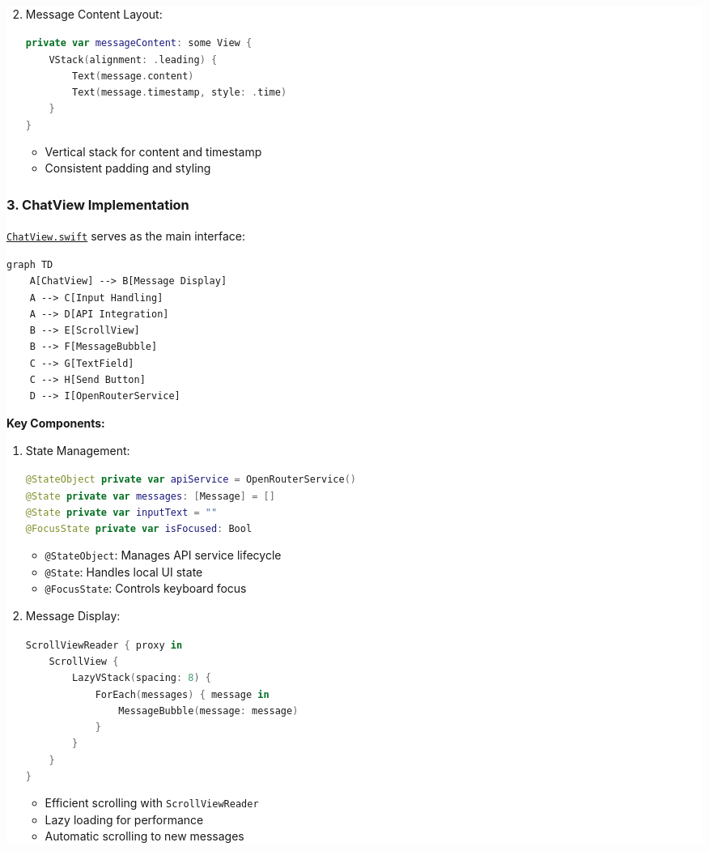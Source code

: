 2. Message Content Layout:
   ```swift
   private var messageContent: some View {
       VStack(alignment: .leading) {
           Text(message.content)
           Text(message.timestamp, style: .time)
       }
   }
   ```
   - Vertical stack for content and timestamp
   - Consistent padding and styling

### 3. ChatView Implementation
[`ChatView.swift`](MyAiChat/Views/ChatView.swift) serves as the main interface:

```mermaid
graph TD
    A[ChatView] --> B[Message Display]
    A --> C[Input Handling]
    A --> D[API Integration]
    B --> E[ScrollView]
    B --> F[MessageBubble]
    C --> G[TextField]
    C --> H[Send Button]
    D --> I[OpenRouterService]
```

**Key Components:**

1. State Management:
   ```swift
   @StateObject private var apiService = OpenRouterService()
   @State private var messages: [Message] = []
   @State private var inputText = ""
   @FocusState private var isFocused: Bool
   ```
   - `@StateObject`: Manages API service lifecycle
   - `@State`: Handles local UI state
   - `@FocusState`: Controls keyboard focus

2. Message Display:
   ```swift
   ScrollViewReader { proxy in
       ScrollView {
           LazyVStack(spacing: 8) {
               ForEach(messages) { message in
                   MessageBubble(message: message)
               }
           }
       }
   }
   ```
   - Efficient scrolling with `ScrollViewReader`
   - Lazy loading for performance
   - Automatic scrolling to new messages
